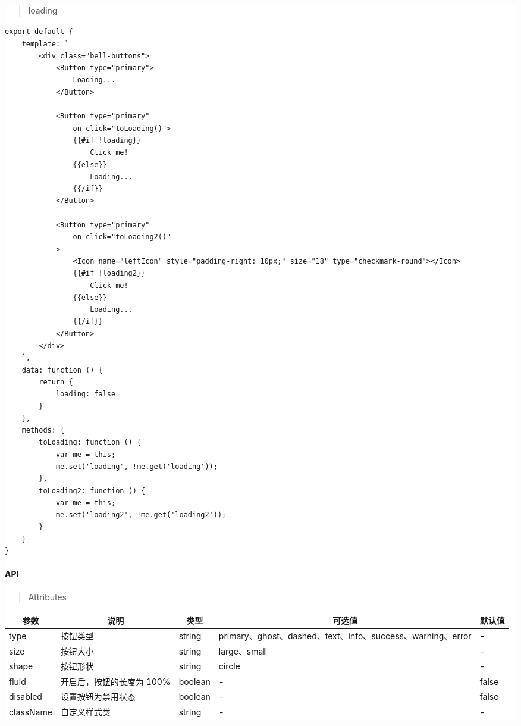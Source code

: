 > loading

    export default {
        template: `
            <div class="bell-buttons">
                <Button type="primary">
                    Loading...
                </Button>

                <Button type="primary"
                    on-click="toLoading()">
                    {{#if !loading}}
                        Click me!
                    {{else}}
                        Loading...
                    {{/if}}
                </Button>

                <Button type="primary"
                    on-click="toLoading2()"
                >
                    <Icon name="leftIcon" style="padding-right: 10px;" size="18" type="checkmark-round"></Icon>
                    {{#if !loading2}}
                        Click me!
                    {{else}}
                        Loading...
                    {{/if}}
                </Button>
            </div>
        `,
        data: function () {
            return {
                loading: false
            }
        },
        methods: {
            toLoading: function () {
                var me = this;
                me.set('loading', !me.get('loading'));
            },
            toLoading2: function () {
                var me = this;
                me.set('loading2', !me.get('loading2'));
            }
        }
    }

#### API

> Attributes

参数 | 说明 | 类型 | 可选值 | 默认值
---|---|---|---|---
type | 按钮类型 | string | primary、ghost、dashed、text、info、success、warning、error | -
size | 按钮大小 | string | large、small | -
shape | 按钮形状 | string | circle | -
fluid | 开启后，按钮的长度为 100% | boolean | - | false
disabled | 设置按钮为禁用状态 | boolean | - | false
className | 自定义样式类 | string | - | -
